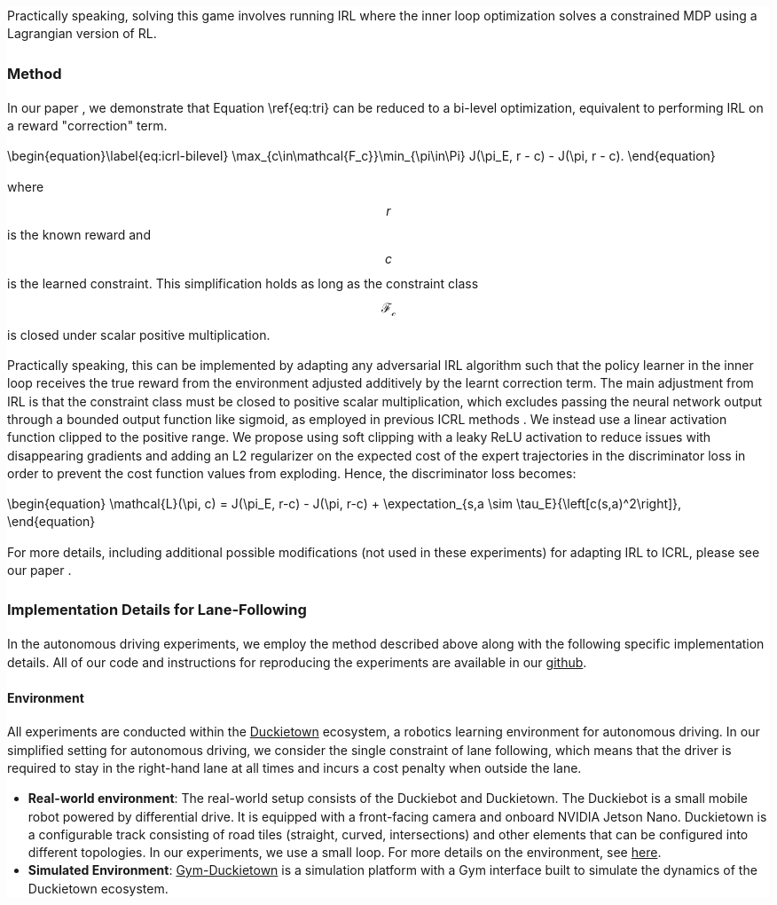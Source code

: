 Practically speaking, solving this game involves running IRL where the inner loop optimization solves a constrained MDP using a Lagrangian version of RL.


### Method

In our paper <d-cite key="hugessen2024simplifying"></d-cite>, we demonstrate that Equation \ref{eq:tri} can be reduced to a bi-level optimization, equivalent to performing IRL on a reward "correction" term. 

\begin{equation}\label{eq:icrl-bilevel}
   \max_{c\in\mathcal{F_c}}\min_{\pi\in\Pi} J(\pi_E, r - c) - J(\pi, r - c).
\end{equation}

where $$r$$ is the known reward and $$c$$ is the learned constraint. This simplification holds as long as the constraint class $$\mathcal{F_c}$$ is closed under scalar positive multiplication.

Practically speaking, this can be implemented by adapting any adversarial IRL algorithm such that the policy learner in the inner loop receives the true reward from the environment adjusted additively by the learnt correction term. The main adjustment from IRL is that the constraint class must be closed to positive scalar multiplication, which excludes passing the neural network output through a bounded output function like sigmoid, as employed in previous ICRL methods <d-cite key="malik2021inverse"></d-cite><d-cite key="liu2022benchmarking"></d-cite>. We instead use a linear activation function clipped to the positive range. We propose using soft clipping with a leaky ReLU activation to reduce issues with disappearing gradients and adding an L2 regularizer on the expected cost of the expert trajectories in the discriminator loss in order to prevent the cost function values from exploding. Hence, the discriminator loss becomes:

\begin{equation}
    \mathcal{L}(\pi, c) = J(\pi_E, r-c) - J(\pi, r-c) + \expectation_{s,a \sim \tau_E}{\left[c(s,a)^2\right]},
\end{equation}


For more details, including additional possible modifications (not used in these experiments) for adapting IRL to ICRL, please see our paper <d-cite key="hugessen2024simplifying"></d-cite>. 

### Implementation Details for Lane-Following
In the autonomous driving experiments, we employ the method described above along with the following specific implementation details. All of our code and instructions for reproducing the experiments are available in our <a href="https://github.com/ahugsduckietown-irl">github</a>. 


#### Environment
All experiments are conducted within the <a href="https://duckietown.com/">Duckietown</a> ecosystem, a robotics learning environment for autonomous driving. In our simplified setting for autonomous driving, we consider the single constraint of lane following, which means that the driver is required to stay in the right-hand lane at all times and incurs a cost penalty when outside the lane.

* __Real-world environment__: The real-world setup consists of the Duckiebot and Duckietown. The Duckiebot is a small mobile robot powered by differential drive. It is equipped with a front-facing camera and onboard NVIDIA Jetson Nano.  Duckietown is a configurable track consisting of road tiles (straight, curved, intersections) and other elements that can be configured into different topologies. In our experiments, we use a small loop. For more details on the environment, see <a href="https://duckietown.com/platform/">here</a>.
* __Simulated Environment__: <a href="https://github.com/duckietown/gym-duckietown/tree/master">Gym-Duckietown</a> is a simulation platform with a Gym interface built to simulate the dynamics of the Duckietown ecosystem. 
